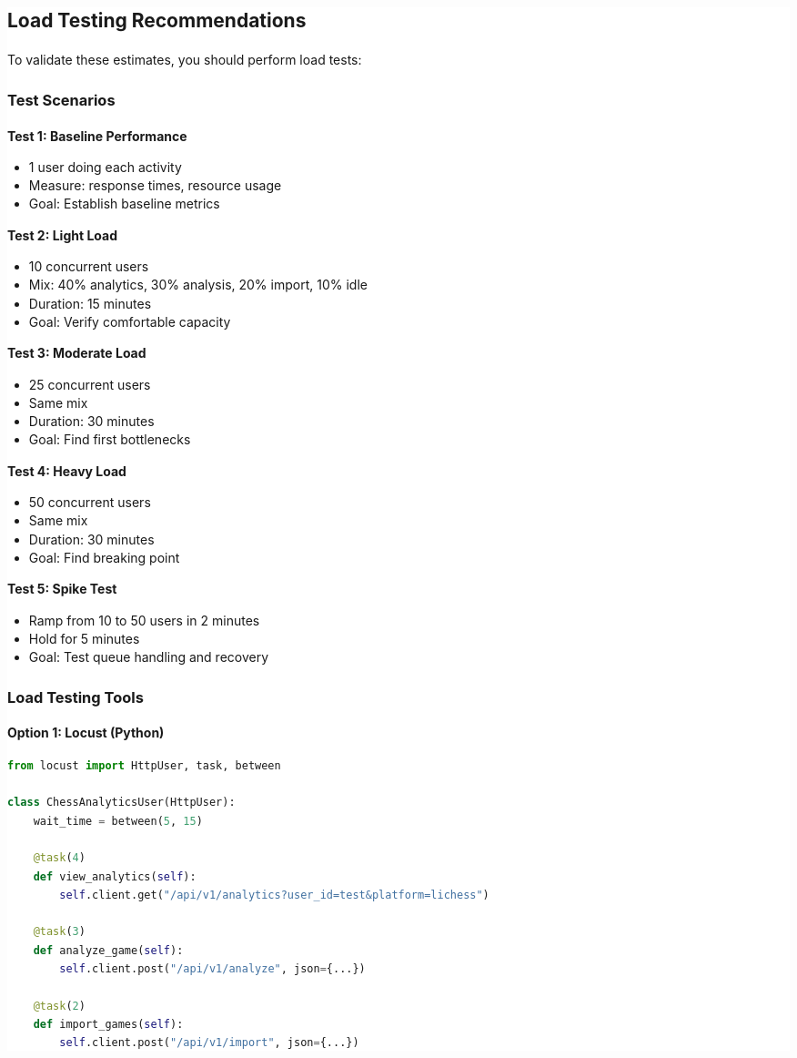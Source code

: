 ## Load Testing Recommendations

To validate these estimates, you should perform load tests:

### Test Scenarios

**Test 1: Baseline Performance**
- 1 user doing each activity
- Measure: response times, resource usage
- Goal: Establish baseline metrics

**Test 2: Light Load**
- 10 concurrent users
- Mix: 40% analytics, 30% analysis, 20% import, 10% idle
- Duration: 15 minutes
- Goal: Verify comfortable capacity

**Test 3: Moderate Load**
- 25 concurrent users
- Same mix
- Duration: 30 minutes
- Goal: Find first bottlenecks

**Test 4: Heavy Load**
- 50 concurrent users
- Same mix
- Duration: 30 minutes
- Goal: Find breaking point

**Test 5: Spike Test**
- Ramp from 10 to 50 users in 2 minutes
- Hold for 5 minutes
- Goal: Test queue handling and recovery

### Load Testing Tools

**Option 1: Locust (Python)**
```python
from locust import HttpUser, task, between

class ChessAnalyticsUser(HttpUser):
    wait_time = between(5, 15)

    @task(4)
    def view_analytics(self):
        self.client.get("/api/v1/analytics?user_id=test&platform=lichess")

    @task(3)
    def analyze_game(self):
        self.client.post("/api/v1/analyze", json={...})

    @task(2)
    def import_games(self):
        self.client.post("/api/v1/import", json={...})
```
